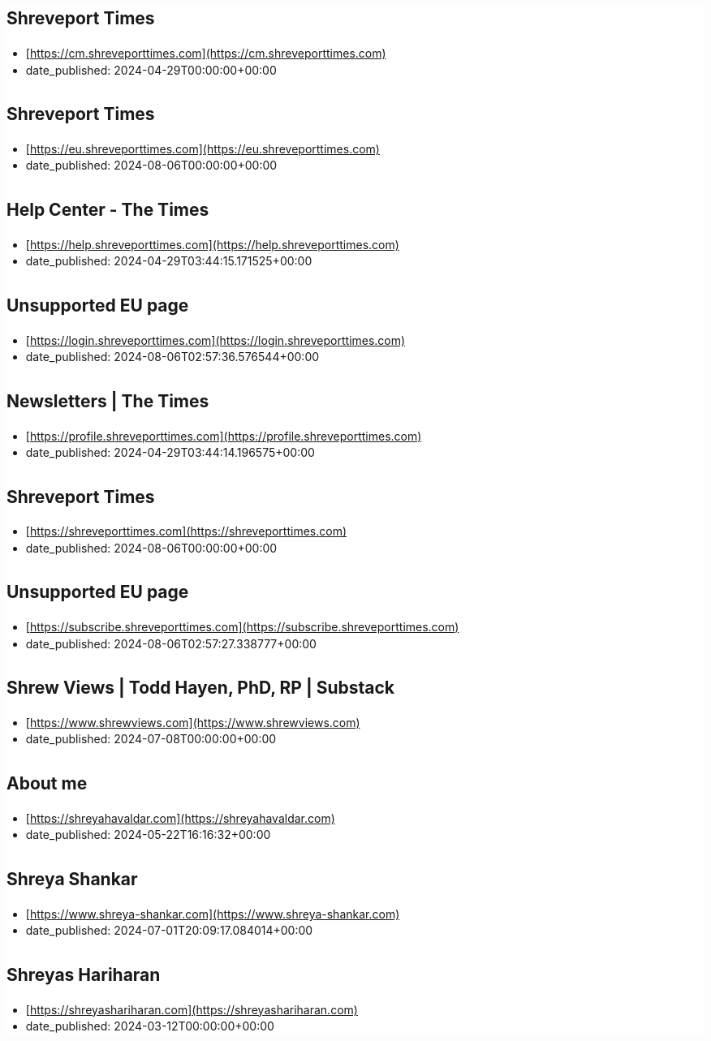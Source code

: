 ## Shreveport Times
 - [https://cm.shreveporttimes.com](https://cm.shreveporttimes.com)
 - date_published: 2024-04-29T00:00:00+00:00

 ## Shreveport Times
 - [https://eu.shreveporttimes.com](https://eu.shreveporttimes.com)
 - date_published: 2024-08-06T00:00:00+00:00

 ## Help Center - The Times
 - [https://help.shreveporttimes.com](https://help.shreveporttimes.com)
 - date_published: 2024-04-29T03:44:15.171525+00:00

 ## Unsupported EU page
 - [https://login.shreveporttimes.com](https://login.shreveporttimes.com)
 - date_published: 2024-08-06T02:57:36.576544+00:00

 ## Newsletters | The Times
 - [https://profile.shreveporttimes.com](https://profile.shreveporttimes.com)
 - date_published: 2024-04-29T03:44:14.196575+00:00

 ## Shreveport Times
 - [https://shreveporttimes.com](https://shreveporttimes.com)
 - date_published: 2024-08-06T00:00:00+00:00

 ## Unsupported EU page
 - [https://subscribe.shreveporttimes.com](https://subscribe.shreveporttimes.com)
 - date_published: 2024-08-06T02:57:27.338777+00:00

 ## Shrew Views | Todd Hayen, PhD, RP | Substack
 - [https://www.shrewviews.com](https://www.shrewviews.com)
 - date_published: 2024-07-08T00:00:00+00:00

 ## About me
 - [https://shreyahavaldar.com](https://shreyahavaldar.com)
 - date_published: 2024-05-22T16:16:32+00:00

 ## Shreya Shankar
 - [https://www.shreya-shankar.com](https://www.shreya-shankar.com)
 - date_published: 2024-07-01T20:09:17.084014+00:00

 ## Shreyas Hariharan
 - [https://shreyashariharan.com](https://shreyashariharan.com)
 - date_published: 2024-03-12T00:00:00+00:00

